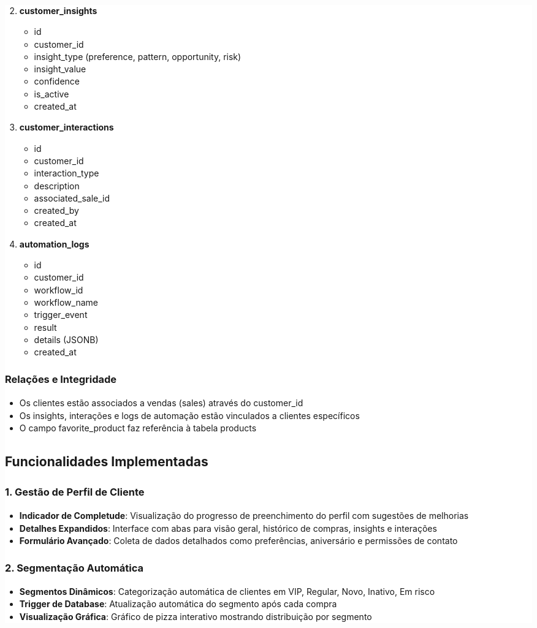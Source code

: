 2. **customer_insights**
   - id
   - customer_id
   - insight_type (preference, pattern, opportunity, risk)
   - insight_value
   - confidence
   - is_active
   - created_at

3. **customer_interactions**
   - id
   - customer_id
   - interaction_type
   - description
   - associated_sale_id
   - created_by
   - created_at

4. **automation_logs**
   - id
   - customer_id
   - workflow_id
   - workflow_name
   - trigger_event
   - result
   - details (JSONB)
   - created_at

### Relações e Integridade

- Os clientes estão associados a vendas (sales) através do customer_id
- Os insights, interações e logs de automação estão vinculados a clientes específicos
- O campo favorite_product faz referência à tabela products

## Funcionalidades Implementadas

### 1. Gestão de Perfil de Cliente

- **Indicador de Completude**: Visualização do progresso de preenchimento do perfil com sugestões de melhorias
- **Detalhes Expandidos**: Interface com abas para visão geral, histórico de compras, insights e interações
- **Formulário Avançado**: Coleta de dados detalhados como preferências, aniversário e permissões de contato

### 2. Segmentação Automática

- **Segmentos Dinâmicos**: Categorização automática de clientes em VIP, Regular, Novo, Inativo, Em risco
- **Trigger de Database**: Atualização automática do segmento após cada compra
- **Visualização Gráfica**: Gráfico de pizza interativo mostrando distribuição por segmento
